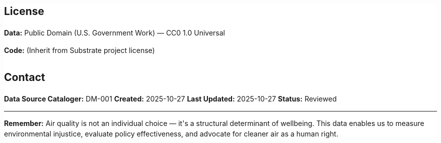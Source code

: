 ## License

**Data:** Public Domain (U.S. Government Work) — CC0 1.0 Universal

**Code:** (Inherit from Substrate project license)

## Contact

**Data Source Cataloger:** DM-001
**Created:** 2025-10-27
**Last Updated:** 2025-10-27
**Status:** Reviewed

---

**Remember:** Air quality is not an individual choice — it's a structural determinant of wellbeing. This data enables us to measure environmental injustice, evaluate policy effectiveness, and advocate for cleaner air as a human right.
